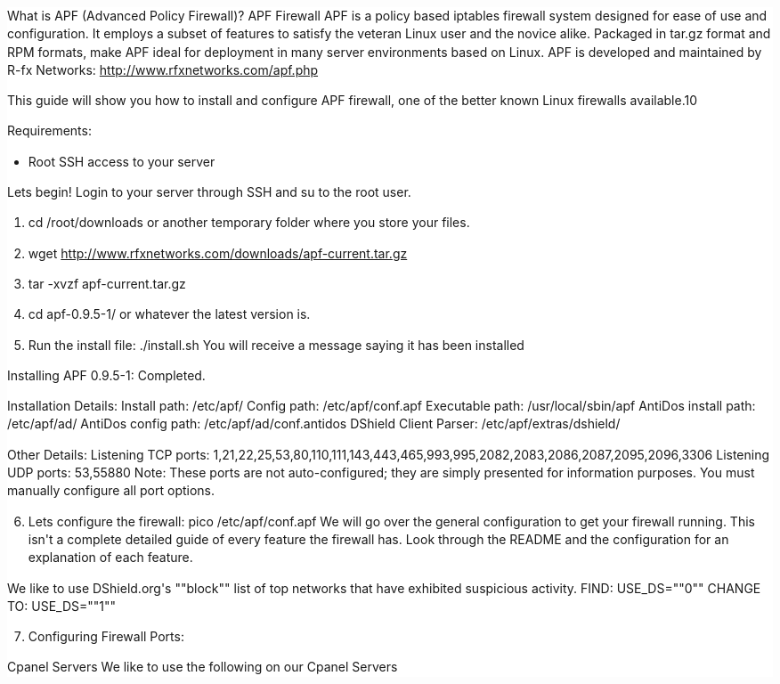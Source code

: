 What is APF (Advanced Policy Firewall)? APF Firewall
APF is a policy based iptables firewall system designed for ease of use and configuration. It employs a subset of features to satisfy the veteran Linux user and the novice alike. Packaged in tar.gz format and RPM formats, make APF ideal for deployment in many server environments based on Linux. APF is developed and maintained by R-fx Networks: http://www.rfxnetworks.com/apf.php

This guide will show you how to install and configure APF firewall, one of the better known Linux firewalls available.10

Requirements:
- Root SSH access to your server

Lets begin!
Login to your server through SSH and su to the root user.

1. cd /root/downloads or another temporary folder where you store your files.

2. wget http://www.rfxnetworks.com/downloads/apf-current.tar.gz

3. tar -xvzf apf-current.tar.gz

4. cd apf-0.9.5-1/ or whatever the latest version is.

5. Run the install file: ./install.sh
You will receive a message saying it has been installed

Installing APF 0.9.5-1: Completed.

Installation Details:
  Install path:         /etc/apf/
  Config path:          /etc/apf/conf.apf
  Executable path:      /usr/local/sbin/apf
  AntiDos install path: /etc/apf/ad/
  AntiDos config path:  /etc/apf/ad/conf.antidos
  DShield Client Parser:  /etc/apf/extras/dshield/

Other Details:
  Listening TCP ports: 1,21,22,25,53,80,110,111,143,443,465,993,995,2082,2083,2086,2087,2095,2096,3306
  Listening UDP ports: 53,55880
  Note: These ports are not auto-configured; they are simply presented for information purposes. You must manually configure all port options.

6. Lets configure the firewall: pico /etc/apf/conf.apf
We will go over the general configuration to get your firewall running. This isn't a complete detailed guide of every feature the firewall has. Look through the README and the configuration for an explanation of each feature.

We like to use DShield.org's ""block"" list of top networks that have exhibited
suspicious activity.
FIND: USE_DS=""0""
CHANGE TO: USE_DS=""1""

7. Configuring Firewall Ports:

Cpanel Servers
We like to use the following on our Cpanel Servers

